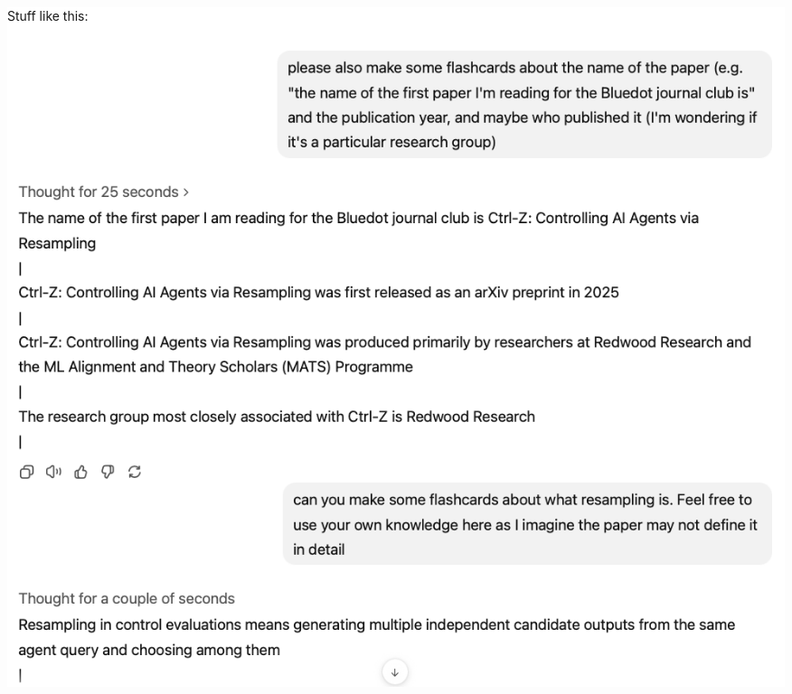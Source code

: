 Stuff like this:

<img src="/learning/2025-06-03%20bluedot/2.png" alt="Bluedot Journal Club Day 1 - Image 2" style="display: block; max-width: 100%; height: auto; margin: 2em auto;" />
